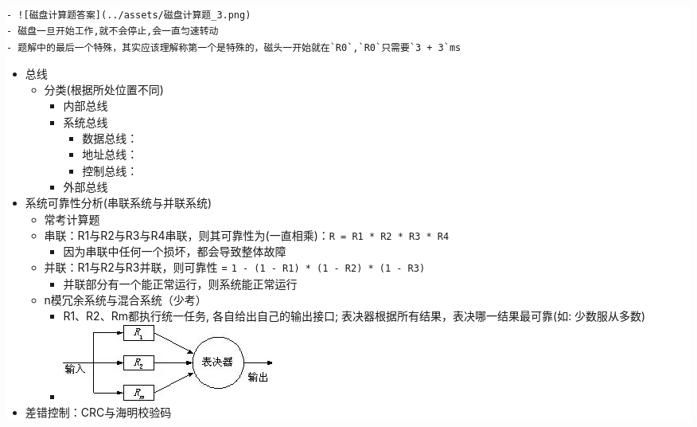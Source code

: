     - ![磁盘计算题答案](../assets/磁盘计算题_3.png)
    - 磁盘一旦开始工作,就不会停止,会一直匀速转动
    - 题解中的最后一个特殊，其实应该理解称第一个是特殊的，磁头一开始就在`R0`,`R0`只需要`3 + 3`ms
- 总线
  * 分类(根据所处位置不同)
    - 内部总线
    - 系统总线
      * 数据总线：
      * 地址总线：
      * 控制总线：
    - 外部总线
- 系统可靠性分析(串联系统与并联系统)
  * 常考计算题
  * 串联：R1与R2与R3与R4串联，则其可靠性为(一直相乘)：`R = R1 * R2 * R3 * R4`
    - 因为串联中任何一个损坏，都会导致整体故障
  * 并联：R1与R2与R3并联，则可靠性 = `1 - (1 - R1) * (1 - R2) * (1 - R3)`
    - 并联部分有一个能正常运行，则系统能正常运行
  * n模冗余系统与混合系统（少考）
    - R1、R2、Rm都执行统一任务, 各自给出自己的输出接口; 表决器根据所有结果，表决哪一结果最可靠(如: 少数服从多数)
    - ![](../assets/模冗余系统与混合系统1.png)
- 差错控制：CRC与海明校验码